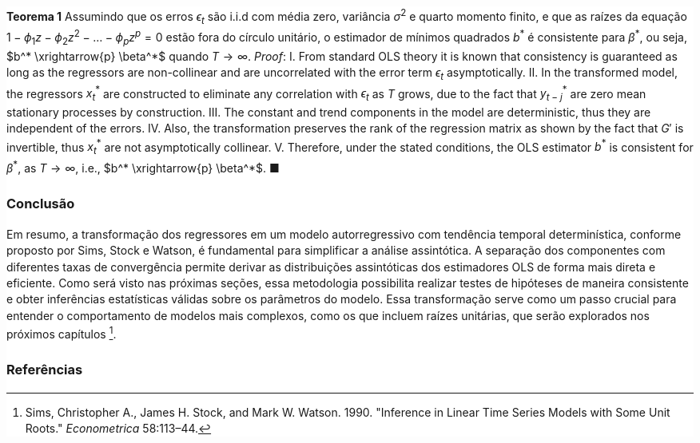 **Teorema 1**
Assumindo que os erros $\epsilon_t$ são i.i.d com média zero, variância $\sigma^2$ e quarto momento finito, e que as raízes da equação $1 - \phi_1 z - \phi_2 z^2 - \ldots - \phi_p z^p = 0$ estão fora do círculo unitário, o estimador de mínimos quadrados $b^*$ é consistente para $\beta^*$, ou seja, $b^* \xrightarrow{p} \beta^*$ quando $T \rightarrow \infty$.
*Proof*:
I. From standard OLS theory it is known that consistency is guaranteed as long as the regressors are non-collinear and are uncorrelated with the error term $\epsilon_t$ asymptotically.
II. In the transformed model, the regressors $x_t^*$ are constructed to eliminate any correlation with $\epsilon_t$ as $T$ grows, due to the fact that $y_{t-j}^*$ are zero mean stationary processes by construction.
III. The constant and trend components in the model are deterministic, thus they are independent of the errors.
IV. Also, the transformation preserves the rank of the regression matrix as shown by the fact that $G'$ is invertible, thus $x_t^*$ are not asymptotically collinear.
V. Therefore, under the stated conditions, the OLS estimator $b^*$ is consistent for $\beta^*$, as $T \to \infty$, i.e., $b^* \xrightarrow{p} \beta^*$.
■

### Conclusão

Em resumo, a transformação dos regressores em um modelo autorregressivo com tendência temporal determinística, conforme proposto por Sims, Stock e Watson, é fundamental para simplificar a análise assintótica. A separação dos componentes com diferentes taxas de convergência permite derivar as distribuições assintóticas dos estimadores OLS de forma mais direta e eficiente. Como será visto nas próximas seções, essa metodologia possibilita realizar testes de hipóteses de maneira consistente e obter inferências estatísticas válidas sobre os parâmetros do modelo. Essa transformação serve como um passo crucial para entender o comportamento de modelos mais complexos, como os que incluem raízes unitárias, que serão explorados nos próximos capítulos [^1].

### Referências
[^1]: Sims, Christopher A., James H. Stock, and Mark W. Watson. 1990. "Inference in Linear Time Series Models with Some Unit Roots." *Econometrica* 58:113–44.
[^2]: Seção 16.1 do texto original
[^3]: Seção 16.3 do texto original

